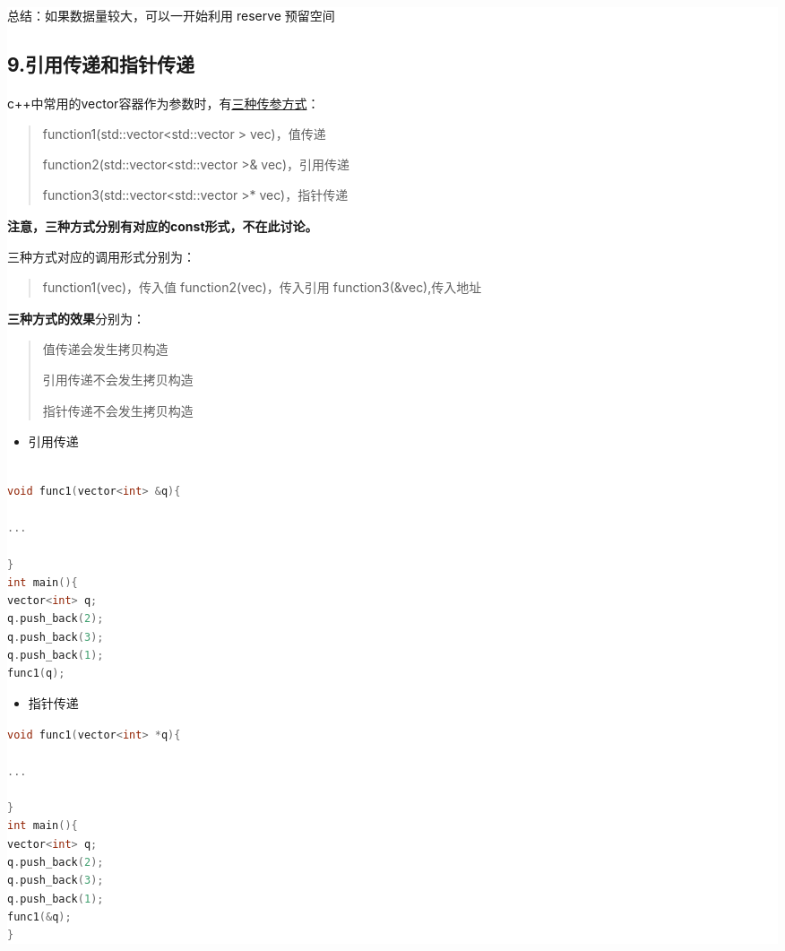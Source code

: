 总结：如果数据量较大，可以一开始利用 reserve 预留空间

## 9.引用传递和指针传递

c++中常用的vector容器作为参数时，有[三种传参方式](https://www.cnblogs.com/xiaoxi666/p/6843211.html)：

> function1(std::vector<std::vector<int> > vec)，值传递
> 
> function2(std::vector<std::vector<int> >& vec)，引用传递
> 
> function3(std::vector<std::vector<int> >* vec)，指针传递

**注意，三种方式分别有对应的const形式，不在此讨论。**

三种方式对应的调用形式分别为：

> function1(vec)，传入值
> function2(vec)，传入引用
> function3(&vec),传入地址


**三种方式的效果**分别为：

> 值传递会发生拷贝构造
> 
> 引用传递不会发生拷贝构造
> 
> 指针传递不会发生拷贝构造

- 引用传递

```c++

void func1(vector<int> &q){
 
...
 
}
int main(){
vector<int> q;
q.push_back(2);
q.push_back(3);
q.push_back(1);
func1(q);


```

- 指针传递

```c++
void func1(vector<int> *q){
 
...
 
}
int main(){
vector<int> q;
q.push_back(2);
q.push_back(3);
q.push_back(1);
func1(&q);
}

```

